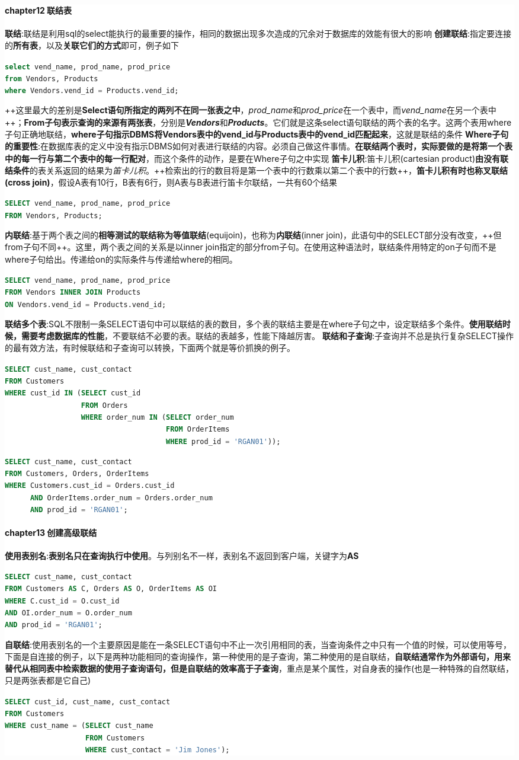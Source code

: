 

#### chapter12 联结表
**联结**:联结是利用sql的select能执行的最重要的操作，相同的数据出现多次造成的冗余对于数据库的效能有很大的影响
**创建联结**:指定要连接的**所有表**，以及**关联它们的方式**即可，例子如下
```sql
select vend_name, prod_name, prod_price
from Vendors, Products
where Vendors.vend_id = Products.vend_id;
```
++这里最大的差别是**Select语句所指定的两列不在同一张表之中**，*prod_name*和*prod_price*在一个表中，而*vend_name*在另一个表中++；**From子句表示查询的来源有两张表**，分别是***Vendors***和***Products***。它们就是这条select语句联结的两个表的名字。这两个表用where子句正确地联结，**where子句指示DBMS将Vendors表中的vend_id与Products表中的vend_id匹配起来**，这就是联结的条件
**Where子句的重要性**:在数据库表的定义中没有指示DBMS如何对表进行联结的内容。必须自己做这件事情。**在联结两个表时，实际要做的是将第一个表中的每一行与第二个表中的每一行配对**，而这个条件的动作，是要在Where子句之中实现
**笛卡儿积**:笛卡儿积(cartesian product)**由没有联结条件**的表关系返回的结果为*笛卡儿积*。++检索出的行的数目将是第一个表中的行数乘以第二个表中的行数++，**笛卡儿积有时也称叉联结(cross join)**，假设A表有10行，B表有6行，则A表与B表进行笛卡尔联结，一共有60个结果
```sql
SELECT vend_name, prod_name, prod_price
FROM Vendors, Products;
```
**内联结**:基于两个表之间的**相等测试的联结称为等值联结**(equijoin)，也称为**内联结**(inner join)，此语句中的SELECT部分没有改变，++但from子句不同++。这里，两个表之间的关系是以inner join指定的部分from子句。在使用这种语法时，联结条件用特定的on子句而不是where子句给出。传递给on的实际条件与传递给where的相同。
```sql
SELECT vend_name, prod_name, prod_price
FROM Vendors INNER JOIN Products
ON Vendors.vend_id = Products.vend_id;
```
**联结多个表**:SQL不限制一条SELECT语句中可以联结的表的数目，多个表的联结主要是在where子句之中，设定联结多个条件。**使用联结时候，需要考虑数据库的性能**，不要联结不必要的表。联结的表越多，性能下降越厉害。
**联结和子查询**:子查询并不总是执行复杂SELECT操作的最有效方法，有时候联结和子查询可以转换，下面两个就是等价抓换的例子。
```sql
SELECT cust_name, cust_contact
FROM Customers
WHERE cust_id IN (SELECT cust_id
                  FROM Orders
                  WHERE order_num IN (SELECT order_num
                                      FROM OrderItems
                                      WHERE prod_id = 'RGAN01'));
```
```sql
SELECT cust_name, cust_contact
FROM Customers, Orders, OrderItems
WHERE Customers.cust_id = Orders.cust_id
      AND OrderItems.order_num = Orders.order_num
      AND prod_id = 'RGAN01';
```



#### chapter13 创建高级联结
**使用表别名**:**表别名只在查询执行中使用**。与列别名不一样，表别名不返回到客户端，关键字为**AS**
```sql
SELECT cust_name, cust_contact
FROM Customers AS C, Orders AS O, OrderItems AS OI
WHERE C.cust_id = O.cust_id
AND OI.order_num = O.order_num
AND prod_id = 'RGAN01';
```
**自联结**:使用表别名的一个主要原因是能在一条SELECT语句中不止一次引用相同的表，当查询条件之中只有一个值的时候，可以使用等号，下面是自连接的例子，以下是两种功能相同的查询操作，第一种使用的是子查询，第二种使用的是自联结，**自联结通常作为外部语句，用来替代从相同表中检索数据的使用子查询语句，但是自联结的效率高于子查询**，重点是某个属性，对自身表的操作(也是一种特殊的自然联结，只是两张表都是它自己)
```sql
SELECT cust_id, cust_name, cust_contact
FROM Customers
WHERE cust_name = (SELECT cust_name
                   FROM Customers
                   WHERE cust_contact = 'Jim Jones');
```